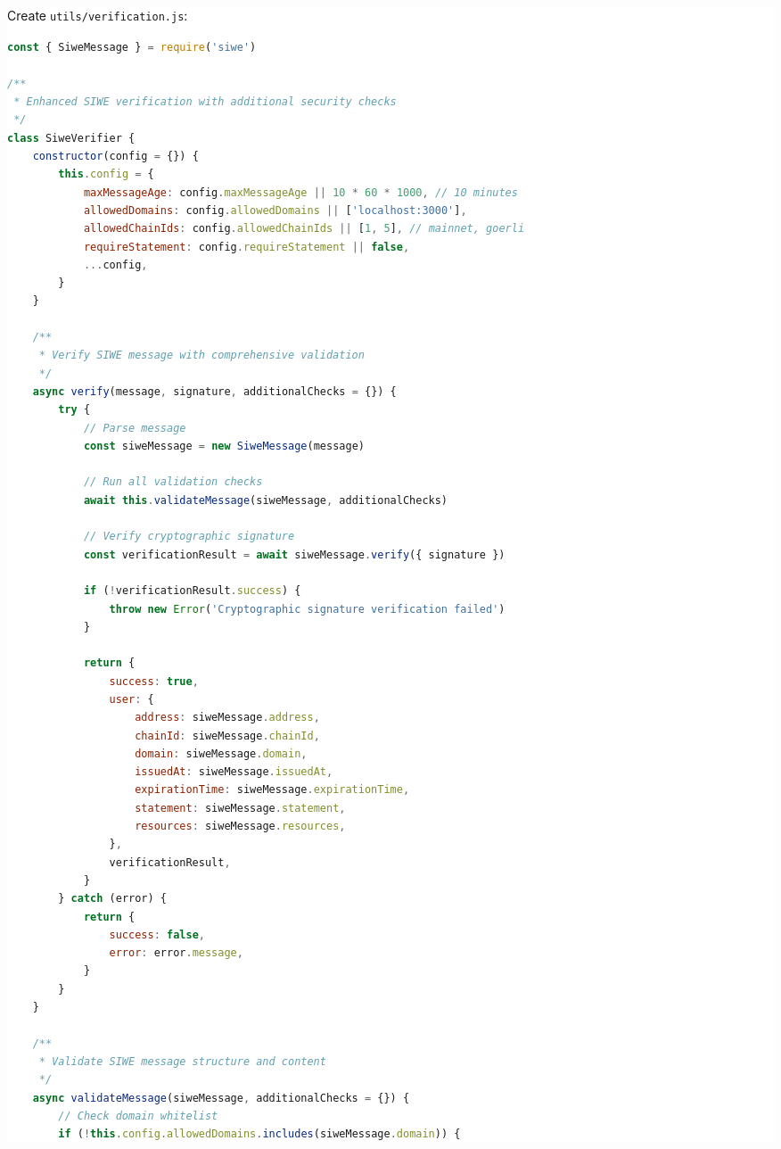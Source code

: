 Create `utils/verification.js`:

```javascript
const { SiweMessage } = require('siwe')

/**
 * Enhanced SIWE verification with additional security checks
 */
class SiweVerifier {
	constructor(config = {}) {
		this.config = {
			maxMessageAge: config.maxMessageAge || 10 * 60 * 1000, // 10 minutes
			allowedDomains: config.allowedDomains || ['localhost:3000'],
			allowedChainIds: config.allowedChainIds || [1, 5], // mainnet, goerli
			requireStatement: config.requireStatement || false,
			...config,
		}
	}

	/**
	 * Verify SIWE message with comprehensive validation
	 */
	async verify(message, signature, additionalChecks = {}) {
		try {
			// Parse message
			const siweMessage = new SiweMessage(message)

			// Run all validation checks
			await this.validateMessage(siweMessage, additionalChecks)

			// Verify cryptographic signature
			const verificationResult = await siweMessage.verify({ signature })

			if (!verificationResult.success) {
				throw new Error('Cryptographic signature verification failed')
			}

			return {
				success: true,
				user: {
					address: siweMessage.address,
					chainId: siweMessage.chainId,
					domain: siweMessage.domain,
					issuedAt: siweMessage.issuedAt,
					expirationTime: siweMessage.expirationTime,
					statement: siweMessage.statement,
					resources: siweMessage.resources,
				},
				verificationResult,
			}
		} catch (error) {
			return {
				success: false,
				error: error.message,
			}
		}
	}

	/**
	 * Validate SIWE message structure and content
	 */
	async validateMessage(siweMessage, additionalChecks = {}) {
		// Check domain whitelist
		if (!this.config.allowedDomains.includes(siweMessage.domain)) {
```